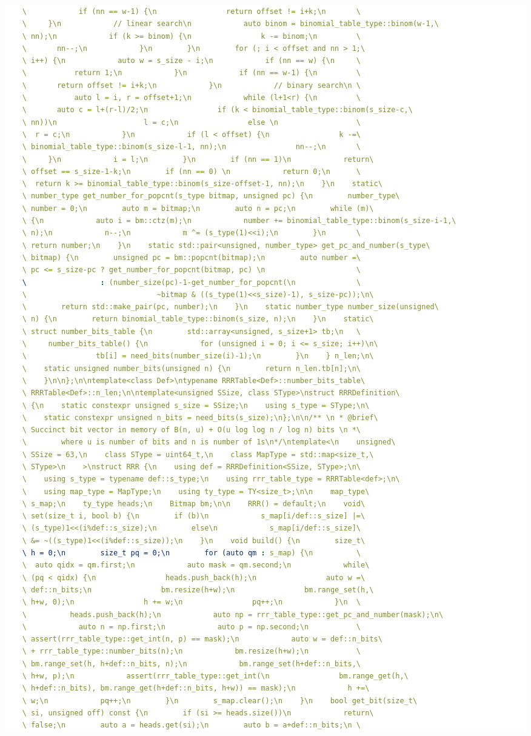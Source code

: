 ```yaml
    \            if (nn == w-1) {\n                return offset != i+k;\n       \
    \     }\n            // linear search\n            auto binom = binomial_table_type::binom(w-1,\
    \ nn);\n            if (k >= binom) {\n                k -= binom;\n         \
    \       nn--;\n            }\n        }\n        for (; i < offset and nn > 1;\
    \ i++) {\n            auto w = s_size - i;\n            if (nn == w) {\n     \
    \           return 1;\n            }\n            if (nn == w-1) {\n         \
    \       return offset != i+k;\n            }\n            // binary search\n \
    \           auto l = i, r = offset+1;\n            while (l+1<r) {\n         \
    \       auto c = l+(r-l)/2;\n                if (k < binomial_table_type::binom(s_size-c,\
    \ nn))\n                    l = c;\n                else \n                  \
    \  r = c;\n            }\n            if (l < offset) {\n                k -=\
    \ binomial_table_type::binom(s_size-l-1, nn);\n                nn--;\n       \
    \     }\n            i = l;\n        }\n        if (nn == 1)\n            return\
    \ offset == s_size-1-k;\n        if (nn == 0) \n            return 0;\n      \
    \  return k >= binomial_table_type::binom(s_size-offset-1, nn);\n    }\n    static\
    \ number_type get_number_for_popcnt(s_type bitmap, unsigned pc) {\n        number_type\
    \ number = 0;\n        auto m = bitmap;\n        auto n = pc;\n        while (m)\
    \ {\n            auto i = bm::ctz(m);\n            number += binomial_table_type::binom(s_size-i-1,\
    \ n);\n            n--;\n            m ^= (s_type(1)<<i);\n        }\n       \
    \ return number;\n    }\n    static std::pair<unsigned, number_type> get_pc_and_number(s_type\
    \ bitmap) {\n        unsigned pc = bm::popcnt(bitmap);\n        auto number =\
    \ pc <= s_size-pc ? get_number_for_popcnt(bitmap, pc) \n                     \
    \                 : (number_size(pc)-1-get_number_for_popcnt(\n              \
    \                              ~bitmap & ((s_type(1)<<s_size)-1), s_size-pc));\n\
    \        return std::make_pair(pc, number);\n    }\n    static number_type number_size(unsigned\
    \ n) {\n        return binomial_table_type::binom(s_size, n);\n    }\n    static\
    \ struct number_bits_table {\n        std::array<unsigned, s_size+1> tb;\n   \
    \     number_bits_table() {\n            for (unsigned i = 0; i <= s_size; i++)\n\
    \                tb[i] = need_bits(number_size(i)-1);\n        }\n    } n_len;\n\
    \    static unsigned number_bits(unsigned n) {\n        return n_len.tb[n];\n\
    \    }\n\n};\n\ntemplate<class Def>\ntypename RRRTable<Def>::number_bits_table\
    \ RRRTable<Def>::n_len;\n\ntemplate<unsigned SSize, class SType>\nstruct RRRDefinition\
    \ {\n    static constexpr unsigned s_size = SSize;\n    using s_type = SType;\n\
    \    static constexpr unsigned n_bits = need_bits(s_size);\n};\n\n/** \n * @brief\
    \ Succinct bit vector in memory of B(n, u) + O(u log log n / log n) bits \n *\
    \        where u is number of bits and n is number of 1s\n*/\ntemplate<\n    unsigned\
    \ SSize = 63,\n    class SType = uint64_t,\n    class MapType = std::map<size_t,\
    \ SType>\n    >\nstruct RRR {\n    using def = RRRDefinition<SSize, SType>;\n\
    \    using s_type = typename def::s_type;\n    using rrr_table_type = RRRTable<def>;\n\
    \    using map_type = MapType;\n    using ty_type = TY<size_t>;\n\n    map_type\
    \ s_map;\n    ty_type heads;\n    Bitmap bm;\n\n    RRR() = default;\n    void\
    \ set(size_t i, bool b) {\n        if (b)\n            s_map[i/def::s_size] |=\
    \ (s_type)1<<(i%def::s_size);\n        else\n            s_map[i/def::s_size]\
    \ &= ~((s_type)1<<(i%def::s_size));\n    }\n    void build() {\n        size_t\
    \ h = 0;\n        size_t pq = 0;\n        for (auto qm : s_map) {\n          \
    \  auto qidx = qm.first;\n            auto mask = qm.second;\n            while\
    \ (pq < qidx) {\n                heads.push_back(h);\n                auto w =\
    \ def::n_bits;\n                bm.resize(h+w);\n                bm.range_set(h,\
    \ h+w, 0);\n                h += w;\n                pq++;\n            }\n  \
    \          heads.push_back(h);\n            auto np = rrr_table_type::get_pc_and_number(mask);\n\
    \            auto n = np.first;\n            auto p = np.second;\n           \
    \ assert(rrr_table_type::get_int(n, p) == mask);\n            auto w = def::n_bits\
    \ + rrr_table_type::number_bits(n);\n            bm.resize(h+w);\n           \
    \ bm.range_set(h, h+def::n_bits, n);\n            bm.range_set(h+def::n_bits,\
    \ h+w, p);\n            assert(rrr_table_type::get_int(\n                bm.range_get(h,\
    \ h+def::n_bits), bm.range_get(h+def::n_bits, h+w)) == mask);\n            h +=\
    \ w;\n            pq++;\n        }\n        s_map.clear();\n    }\n    bool get_bit(size_t\
    \ si, unsigned off) const {\n        if (si >= heads.size())\n            return\
    \ false;\n        auto a = heads.get(si);\n        auto b = a+def::n_bits;\n \
```